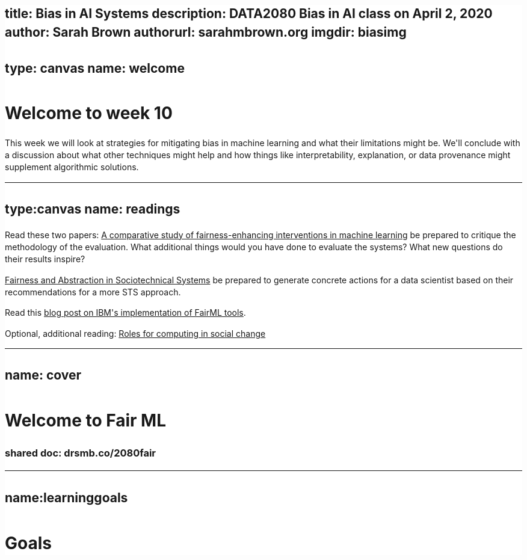 title: Bias in AI Systems
description: DATA2080 Bias in AI class on April 2, 2020
author: Sarah Brown
authorurl: sarahmbrown.org
imgdir: biasimg
----
type: canvas
name: welcome
---

# Welcome to week 10

This week we will look at strategies for mitigating bias in machine learning and what their limitations might be.  We'll conclude with a discussion about what other techniques might help and how things like interpretability, explanation, or data provenance might supplement algorithmic solutions.

----
type:canvas
name: readings
---


Read these two papers:
[A comparative study of fairness-enhancing interventions in machine learning](https://dl.acm.org/doi/10.1145/3287560.3287589) be prepared to critique the methodology of the evaluation. What additional things would you have done to evaluate the systems? What new questions do their results inspire?

[Fairness and Abstraction in Sociotechnical Systems](https://dl.acm.org/doi/10.1145/3287560.3287598) be prepared to generate concrete actions for a data scientist based on their recommendations for a more STS approach.

Read this [blog post on IBM's implementation of FairML tools](https://www.ibm.com/blogs/research/2018/09/ai-fairness-360/).

Optional, additional reading:
[Roles for computing in social change](https://dl.acm.org/doi/abs/10.1145/3351095.3372871)


----
name: cover
---

# Welcome to Fair ML

### shared doc: drsmb.co/2080fair


----
name:learninggoals
---
# Goals
